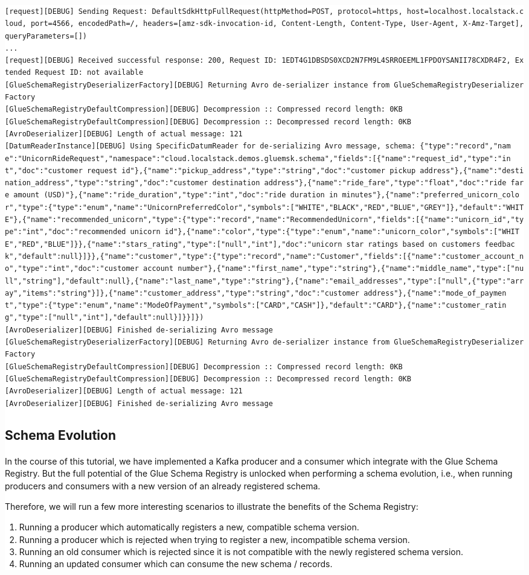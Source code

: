    ```plaintext
   [request][DEBUG] Sending Request: DefaultSdkHttpFullRequest(httpMethod=POST, protocol=https, host=localhost.localstack.cloud, port=4566, encodedPath=/, headers=[amz-sdk-invocation-id, Content-Length, Content-Type, User-Agent, X-Amz-Target], queryParameters=[])
   ...
   [request][DEBUG] Received successful response: 200, Request ID: 1EDT4G1DBSDS0XCD2N7FM9L4SRROEEML1FPDOYSANII78CXDR4F2, Extended Request ID: not available
   [GlueSchemaRegistryDeserializerFactory][DEBUG] Returning Avro de-serializer instance from GlueSchemaRegistryDeserializerFactory
   [GlueSchemaRegistryDefaultCompression][DEBUG] Decompression :: Compressed record length: 0KB
   [GlueSchemaRegistryDefaultCompression][DEBUG] Decompression :: Decompressed record length: 0KB
   [AvroDeserializer][DEBUG] Length of actual message: 121
   [DatumReaderInstance][DEBUG] Using SpecificDatumReader for de-serializing Avro message, schema: {"type":"record","name":"UnicornRideRequest","namespace":"cloud.localstack.demos.gluemsk.schema","fields":[{"name":"request_id","type":"int","doc":"customer request id"},{"name":"pickup_address","type":"string","doc":"customer pickup address"},{"name":"destination_address","type":"string","doc":"customer destination address"},{"name":"ride_fare","type":"float","doc":"ride fare amount (USD)"},{"name":"ride_duration","type":"int","doc":"ride duration in minutes"},{"name":"preferred_unicorn_color","type":{"type":"enum","name":"UnicornPreferredColor","symbols":["WHITE","BLACK","RED","BLUE","GREY"]},"default":"WHITE"},{"name":"recommended_unicorn","type":{"type":"record","name":"RecommendedUnicorn","fields":[{"name":"unicorn_id","type":"int","doc":"recommended unicorn id"},{"name":"color","type":{"type":"enum","name":"unicorn_color","symbols":["WHITE","RED","BLUE"]}},{"name":"stars_rating","type":["null","int"],"doc":"unicorn star ratings based on customers feedback","default":null}]}},{"name":"customer","type":{"type":"record","name":"Customer","fields":[{"name":"customer_account_no","type":"int","doc":"customer account number"},{"name":"first_name","type":"string"},{"name":"middle_name","type":["null","string"],"default":null},{"name":"last_name","type":"string"},{"name":"email_addresses","type":["null",{"type":"array","items":"string"}]},{"name":"customer_address","type":"string","doc":"customer address"},{"name":"mode_of_payment","type":{"type":"enum","name":"ModeOfPayment","symbols":["CARD","CASH"]},"default":"CARD"},{"name":"customer_rating","type":["null","int"],"default":null}]}}]})
   [AvroDeserializer][DEBUG] Finished de-serializing Avro message
   [GlueSchemaRegistryDeserializerFactory][DEBUG] Returning Avro de-serializer instance from GlueSchemaRegistryDeserializerFactory
   [GlueSchemaRegistryDefaultCompression][DEBUG] Decompression :: Compressed record length: 0KB
   [GlueSchemaRegistryDefaultCompression][DEBUG] Decompression :: Decompressed record length: 0KB
   [AvroDeserializer][DEBUG] Length of actual message: 121
   [AvroDeserializer][DEBUG] Finished de-serializing Avro message
   ```

## Schema Evolution

In the course of this tutorial, we have implemented a Kafka producer and a consumer which integrate with the Glue Schema Registry.
But the full potential of the Glue Schema Registry is unlocked when performing a schema evolution, i.e., when running producers and consumers with a new version of an already registered schema.

Therefore, we will run a few more interesting scenarios to illustrate the benefits of the Schema Registry:

1. Running a producer which automatically registers a new, compatible schema version.
2. Running a producer which is rejected when trying to register a new, incompatible schema version.
3. Running an old consumer which is rejected since it is not compatible with the newly registered schema version.
4. Running an updated consumer which can consume the new schema / records.

